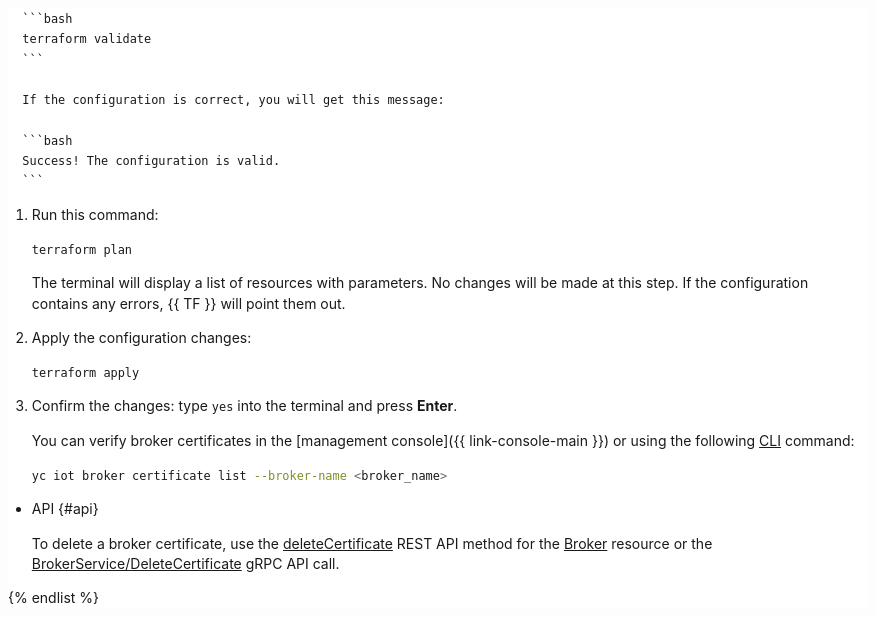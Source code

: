      ```bash
      terraform validate
      ```

      If the configuration is correct, you will get this message:
     
      ```bash
      Success! The configuration is valid.
      ```

  1. Run this command:

      ```bash
      terraform plan
      ```

      The terminal will display a list of resources with parameters. No changes will be made at this step. If the configuration contains any errors, {{ TF }} will point them out.
  1. Apply the configuration changes:

      ```bash
      terraform apply
      ```

  1. Confirm the changes: type `yes` into the terminal and press **Enter**.

      You can verify broker certificates in the [management console]({{ link-console-main }}) or using the following [CLI](../../../cli/quickstart.md) command:

      ```bash
      yc iot broker certificate list --broker-name <broker_name>
      ```

- API {#api}

  To delete a broker certificate, use the [deleteCertificate](../../broker/api-ref/Broker/deleteCertificate.md) REST API method for the [Broker](../../broker/api-ref/Broker/index.md) resource or the [BrokerService/DeleteCertificate](../../broker/api-ref/grpc/Broker/deleteCertificate.md) gRPC API call.

{% endlist %}